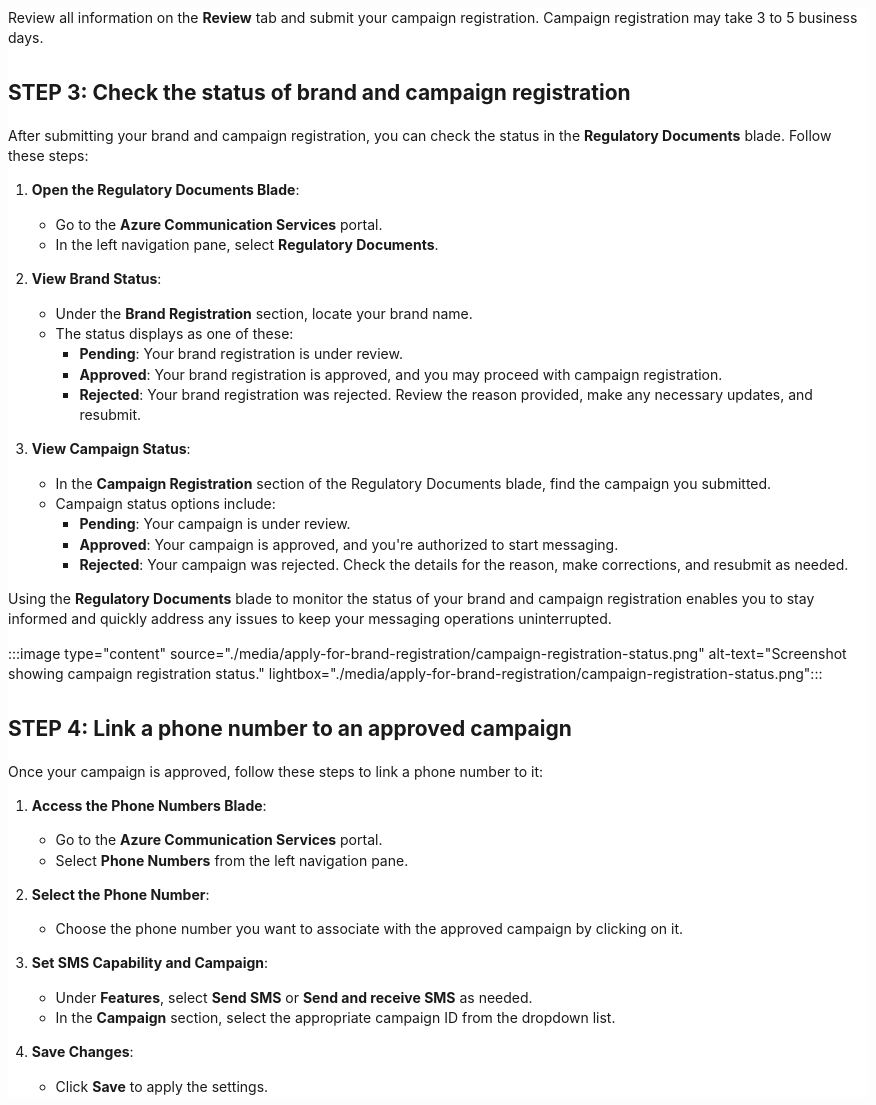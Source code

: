 Review all information on the **Review** tab and submit your campaign registration. Campaign registration may take 3 to 5 business days.

## STEP 3: Check the status of brand and campaign registration

After submitting your brand and campaign registration, you can check the status in the **Regulatory Documents** blade. Follow these steps:

1. **Open the Regulatory Documents Blade**:
   - Go to the **Azure Communication Services** portal.
   - In the left navigation pane, select **Regulatory Documents**.

2. **View Brand Status**:
   - Under the **Brand Registration** section, locate your brand name.
   - The status displays as one of these:
     - **Pending**: Your brand registration is under review.
     - **Approved**: Your brand registration is approved, and you may proceed with campaign registration.
     - **Rejected**: Your brand registration was rejected. Review the reason provided, make any necessary updates, and resubmit.

3. **View Campaign Status**:
   - In the **Campaign Registration** section of the Regulatory Documents blade, find the campaign you submitted.
   - Campaign status options include:
     - **Pending**: Your campaign is under review.
     - **Approved**: Your campaign is approved, and you're authorized to start messaging.
     - **Rejected**: Your campaign was rejected. Check the details for the reason, make corrections, and resubmit as needed.

Using the **Regulatory Documents** blade to monitor the status of your brand and campaign registration enables you to stay informed and quickly address any issues to keep your messaging operations uninterrupted.

:::image type="content" source="./media/apply-for-brand-registration/campaign-registration-status.png" alt-text="Screenshot showing campaign registration status." lightbox="./media/apply-for-brand-registration/campaign-registration-status.png":::

## STEP 4: Link a phone number to an approved campaign

Once your campaign is approved, follow these steps to link a phone number to it:

1. **Access the Phone Numbers Blade**:
   - Go to the **Azure Communication Services** portal.
   - Select **Phone Numbers** from the left navigation pane.

2. **Select the Phone Number**:
   - Choose the phone number you want to associate with the approved campaign by clicking on it.

3. **Set SMS Capability and Campaign**:
   - Under **Features**, select **Send SMS** or **Send and receive SMS** as needed.
   - In the **Campaign** section, select the appropriate campaign ID from the dropdown list.

4. **Save Changes**:
   - Click **Save** to apply the settings.
